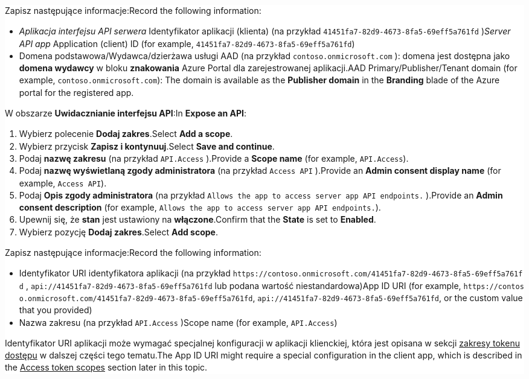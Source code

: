 <span data-ttu-id="70e7f-118">Zapisz następujące informacje:</span><span class="sxs-lookup"><span data-stu-id="70e7f-118">Record the following information:</span></span>

* <span data-ttu-id="70e7f-119">*Aplikacja interfejsu API serwera* Identyfikator aplikacji (klienta) (na przykład `41451fa7-82d9-4673-8fa5-69eff5a761fd` )</span><span class="sxs-lookup"><span data-stu-id="70e7f-119">*Server API app* Application (client) ID (for example, `41451fa7-82d9-4673-8fa5-69eff5a761fd`)</span></span>
* <span data-ttu-id="70e7f-120">Domena podstawowa/Wydawca/dzierżawa usługi AAD (na przykład `contoso.onmicrosoft.com` ): domena jest dostępna jako **domena wydawcy** w bloku **znakowania** Azure Portal dla zarejestrowanej aplikacji.</span><span class="sxs-lookup"><span data-stu-id="70e7f-120">AAD Primary/Publisher/Tenant domain (for example, `contoso.onmicrosoft.com`): The domain is available as the **Publisher domain** in the **Branding** blade of the Azure portal for the registered app.</span></span>

<span data-ttu-id="70e7f-121">W obszarze **Uwidacznianie interfejsu API**:</span><span class="sxs-lookup"><span data-stu-id="70e7f-121">In **Expose an API**:</span></span>

1. <span data-ttu-id="70e7f-122">Wybierz polecenie **Dodaj zakres**.</span><span class="sxs-lookup"><span data-stu-id="70e7f-122">Select **Add a scope**.</span></span>
1. <span data-ttu-id="70e7f-123">Wybierz przycisk **Zapisz i kontynuuj**.</span><span class="sxs-lookup"><span data-stu-id="70e7f-123">Select **Save and continue**.</span></span>
1. <span data-ttu-id="70e7f-124">Podaj **nazwę zakresu** (na przykład `API.Access` ).</span><span class="sxs-lookup"><span data-stu-id="70e7f-124">Provide a **Scope name** (for example, `API.Access`).</span></span>
1. <span data-ttu-id="70e7f-125">Podaj **nazwę wyświetlaną zgody administratora** (na przykład `Access API` ).</span><span class="sxs-lookup"><span data-stu-id="70e7f-125">Provide an **Admin consent display name** (for example, `Access API`).</span></span>
1. <span data-ttu-id="70e7f-126">Podaj **Opis zgody administratora** (na przykład `Allows the app to access server app API endpoints.` ).</span><span class="sxs-lookup"><span data-stu-id="70e7f-126">Provide an **Admin consent description** (for example, `Allows the app to access server app API endpoints.`).</span></span>
1. <span data-ttu-id="70e7f-127">Upewnij się, że **stan** jest ustawiony na **włączone**.</span><span class="sxs-lookup"><span data-stu-id="70e7f-127">Confirm that the **State** is set to **Enabled**.</span></span>
1. <span data-ttu-id="70e7f-128">Wybierz pozycję **Dodaj zakres**.</span><span class="sxs-lookup"><span data-stu-id="70e7f-128">Select **Add scope**.</span></span>

<span data-ttu-id="70e7f-129">Zapisz następujące informacje:</span><span class="sxs-lookup"><span data-stu-id="70e7f-129">Record the following information:</span></span>

* <span data-ttu-id="70e7f-130">Identyfikator URI identyfikatora aplikacji (na przykład `https://contoso.onmicrosoft.com/41451fa7-82d9-4673-8fa5-69eff5a761fd` , `api://41451fa7-82d9-4673-8fa5-69eff5a761fd` lub podana wartość niestandardowa)</span><span class="sxs-lookup"><span data-stu-id="70e7f-130">App ID URI (for example, `https://contoso.onmicrosoft.com/41451fa7-82d9-4673-8fa5-69eff5a761fd`, `api://41451fa7-82d9-4673-8fa5-69eff5a761fd`, or the custom value that you provided)</span></span>
* <span data-ttu-id="70e7f-131">Nazwa zakresu (na przykład `API.Access` )</span><span class="sxs-lookup"><span data-stu-id="70e7f-131">Scope name (for example, `API.Access`)</span></span>

<span data-ttu-id="70e7f-132">Identyfikator URI aplikacji może wymagać specjalnej konfiguracji w aplikacji klienckiej, która jest opisana w sekcji [zakresy tokenu dostępu](#access-token-scopes) w dalszej części tego tematu.</span><span class="sxs-lookup"><span data-stu-id="70e7f-132">The App ID URI might require a special configuration in the client app, which is described in the [Access token scopes](#access-token-scopes) section later in this topic.</span></span>
